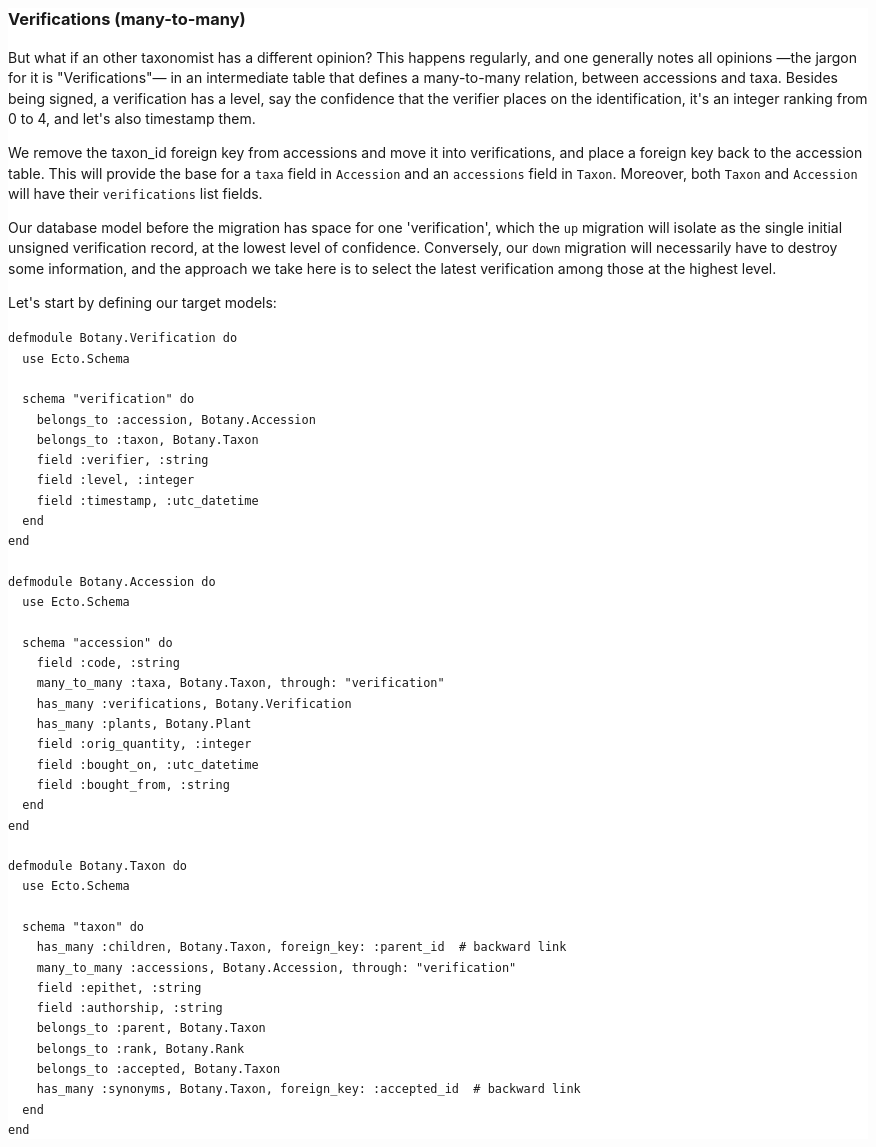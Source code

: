 ### Verifications (many-to-many)

But what if an other taxonomist has a different opinion? This happens regularly, and one
generally notes all opinions —the jargon for it is "Verifications"— in an intermediate table
that defines a many-to-many relation, between accessions and taxa.  Besides being signed, a
verification has a level, say the confidence that the verifier places on the identification,
it's an integer ranking from 0 to 4, and let's also timestamp them.

We remove the taxon_id foreign key from accessions and move it into verifications, and place a
foreign key back to the accession table.  This will provide the base for a `taxa` field in
`Accession` and an `accessions` field in `Taxon`.  Moreover, both `Taxon` and `Accession` will
have their `verifications` list fields.

Our database model before the migration has space for one 'verification', which the `up`
migration will isolate as the single initial unsigned verification record, at the lowest level
of confidence.  Conversely, our `down` migration will necessarily have to destroy some
information, and the approach we take here is to select the latest verification among those at
the highest level.

Let's start by defining our target models:

```iex
defmodule Botany.Verification do
  use Ecto.Schema

  schema "verification" do
    belongs_to :accession, Botany.Accession
    belongs_to :taxon, Botany.Taxon
    field :verifier, :string
    field :level, :integer
    field :timestamp, :utc_datetime
  end
end

defmodule Botany.Accession do
  use Ecto.Schema

  schema "accession" do
    field :code, :string
    many_to_many :taxa, Botany.Taxon, through: "verification"
    has_many :verifications, Botany.Verification
    has_many :plants, Botany.Plant
    field :orig_quantity, :integer
    field :bought_on, :utc_datetime
    field :bought_from, :string
  end
end

defmodule Botany.Taxon do
  use Ecto.Schema

  schema "taxon" do
    has_many :children, Botany.Taxon, foreign_key: :parent_id  # backward link
    many_to_many :accessions, Botany.Accession, through: "verification"
    field :epithet, :string
    field :authorship, :string
    belongs_to :parent, Botany.Taxon
    belongs_to :rank, Botany.Rank
    belongs_to :accepted, Botany.Taxon
    has_many :synonyms, Botany.Taxon, foreign_key: :accepted_id  # backward link
  end
end
```
